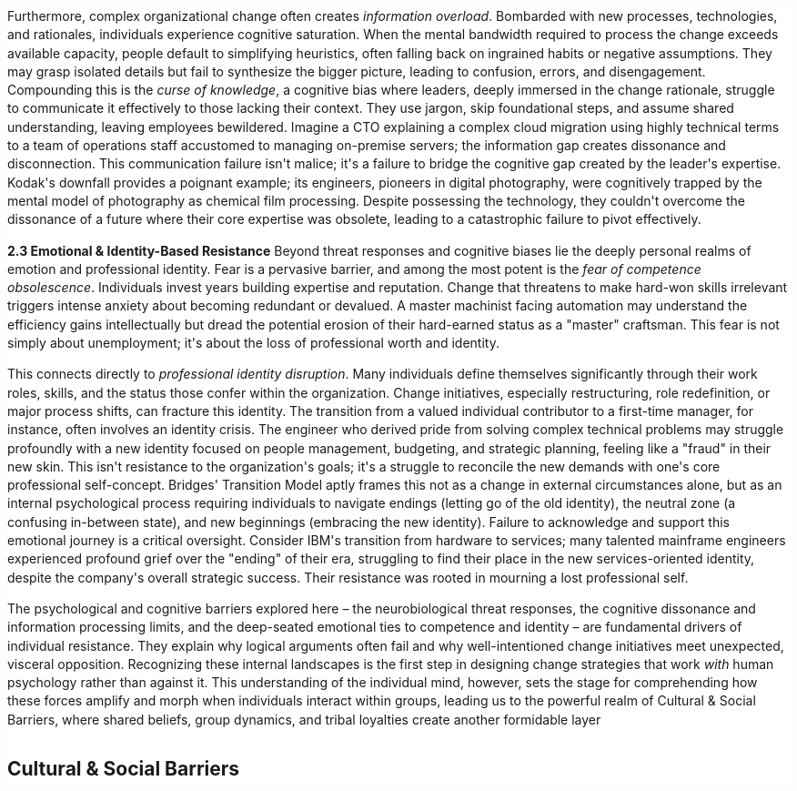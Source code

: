 Furthermore, complex organizational change often creates *information overload*. Bombarded with new processes, technologies, and rationales, individuals experience cognitive saturation. When the mental bandwidth required to process the change exceeds available capacity, people default to simplifying heuristics, often falling back on ingrained habits or negative assumptions. They may grasp isolated details but fail to synthesize the bigger picture, leading to confusion, errors, and disengagement. Compounding this is the *curse of knowledge*, a cognitive bias where leaders, deeply immersed in the change rationale, struggle to communicate it effectively to those lacking their context. They use jargon, skip foundational steps, and assume shared understanding, leaving employees bewildered. Imagine a CTO explaining a complex cloud migration using highly technical terms to a team of operations staff accustomed to managing on-premise servers; the information gap creates dissonance and disconnection. This communication failure isn't malice; it's a failure to bridge the cognitive gap created by the leader's expertise. Kodak's downfall provides a poignant example; its engineers, pioneers in digital photography, were cognitively trapped by the mental model of photography as chemical film processing. Despite possessing the technology, they couldn't overcome the dissonance of a future where their core expertise was obsolete, leading to a catastrophic failure to pivot effectively.

**2.3 Emotional & Identity-Based Resistance**
Beyond threat responses and cognitive biases lie the deeply personal realms of emotion and professional identity. Fear is a pervasive barrier, and among the most potent is the *fear of competence obsolescence*. Individuals invest years building expertise and reputation. Change that threatens to make hard-won skills irrelevant triggers intense anxiety about becoming redundant or devalued. A master machinist facing automation may understand the efficiency gains intellectually but dread the potential erosion of their hard-earned status as a "master" craftsman. This fear is not simply about unemployment; it's about the loss of professional worth and identity.

This connects directly to *professional identity disruption*. Many individuals define themselves significantly through their work roles, skills, and the status those confer within the organization. Change initiatives, especially restructuring, role redefinition, or major process shifts, can fracture this identity. The transition from a valued individual contributor to a first-time manager, for instance, often involves an identity crisis. The engineer who derived pride from solving complex technical problems may struggle profoundly with a new identity focused on people management, budgeting, and strategic planning, feeling like a "fraud" in their new skin. This isn't resistance to the organization's goals; it's a struggle to reconcile the new demands with one's core professional self-concept. Bridges' Transition Model aptly frames this not as a change in external circumstances alone, but as an internal psychological process requiring individuals to navigate endings (letting go of the old identity), the neutral zone (a confusing in-between state), and new beginnings (embracing the new identity). Failure to acknowledge and support this emotional journey is a critical oversight. Consider IBM's transition from hardware to services; many talented mainframe engineers experienced profound grief over the "ending" of their era, struggling to find their place in the new services-oriented identity, despite the company's overall strategic success. Their resistance was rooted in mourning a lost professional self.

The psychological and cognitive barriers explored here – the neurobiological threat responses, the cognitive dissonance and information processing limits, and the deep-seated emotional ties to competence and identity – are fundamental drivers of individual resistance. They explain why logical arguments often fail and why well-intentioned change initiatives meet unexpected, visceral opposition. Recognizing these internal landscapes is the first step in designing change strategies that work *with* human psychology rather than against it. This understanding of the individual mind, however, sets the stage for comprehending how these forces amplify and morph when individuals interact within groups, leading us to the powerful realm of Cultural & Social Barriers, where shared beliefs, group dynamics, and tribal loyalties create another formidable layer

## Cultural & Social Barriers

